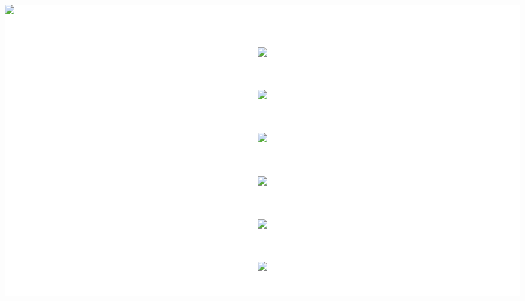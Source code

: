 <img src="{{ site.imgserver4 }}/sunmism/3405/025.jpg"/></span></p><p style="margin-right: 0px; margin-left: 0px; padding-right: 0px; padding-left: 0px; border: 0px; font-stretch: inherit; font-size: 13.6px; line-height: 21.76px; font-family: NanumGothic, 나눔고딕, 'Nanum Gothic', Dotum, 돋음, Arial, serif; vertical-align: baseline; padding-top: 0px !important; padding-bottom: 0px !important; text-align: center; clear: none; float: none;"><br/></p><p style="margin-right: 0px; margin-left: 0px; padding-right: 0px; padding-left: 0px; border: 0px; font-stretch: inherit; font-size: 13.6px; line-height: 21.76px; font-family: NanumGothic, 나눔고딕, 'Nanum Gothic', Dotum, 돋음, Arial, serif; vertical-align: baseline; padding-top: 0px !important; padding-bottom: 0px !important; text-align: center; clear: none; float: none;"><span class="imageblock" style="display:inline-block;width:720px;;height:auto;max-width:100%"><img src="{{ site.imgserver4 }}/sunmism/3405/026.jpg"/></span></p><p style="margin-right: 0px; margin-left: 0px; padding-right: 0px; padding-left: 0px; border: 0px; font-stretch: inherit; font-size: 13.6px; line-height: 21.76px; font-family: NanumGothic, 나눔고딕, 'Nanum Gothic', Dotum, 돋음, Arial, serif; vertical-align: baseline; padding-top: 0px !important; padding-bottom: 0px !important; text-align: center; clear: none; float: none;"><br/></p><p style="margin-right: 0px; margin-left: 0px; padding-right: 0px; padding-left: 0px; border: 0px; font-stretch: inherit; font-size: 13.6px; line-height: 21.76px; font-family: NanumGothic, 나눔고딕, 'Nanum Gothic', Dotum, 돋음, Arial, serif; vertical-align: baseline; padding-top: 0px !important; padding-bottom: 0px !important; text-align: center; clear: none; float: none;"><span class="imageblock" style="display:inline-block;width:720px;;height:auto;max-width:100%"><img src="{{ site.imgserver4 }}/sunmism/3405/027.jpg"/></span></p><p style="margin-right: 0px; margin-left: 0px; padding-right: 0px; padding-left: 0px; border: 0px; font-stretch: inherit; font-size: 13.6px; line-height: 21.76px; font-family: NanumGothic, 나눔고딕, 'Nanum Gothic', Dotum, 돋음, Arial, serif; vertical-align: baseline; padding-top: 0px !important; padding-bottom: 0px !important; text-align: center; clear: none; float: none;"><br/></p><p style="margin-right: 0px; margin-left: 0px; padding-right: 0px; padding-left: 0px; border: 0px; font-stretch: inherit; font-size: 13.6px; line-height: 21.76px; font-family: NanumGothic, 나눔고딕, 'Nanum Gothic', Dotum, 돋음, Arial, serif; vertical-align: baseline; padding-top: 0px !important; padding-bottom: 0px !important; text-align: center; clear: none; float: none;"><span class="imageblock" style="display:inline-block;width:720px;;height:auto;max-width:100%"><img src="{{ site.imgserver4 }}/sunmism/3405/028.jpg"/></span></p><p style="margin-right: 0px; margin-left: 0px; padding-right: 0px; padding-left: 0px; border: 0px; font-stretch: inherit; font-size: 13.6px; line-height: 21.76px; font-family: NanumGothic, 나눔고딕, 'Nanum Gothic', Dotum, 돋음, Arial, serif; vertical-align: baseline; padding-top: 0px !important; padding-bottom: 0px !important; text-align: center; clear: none; float: none;"><br/></p><p style="margin-right: 0px; margin-left: 0px; padding-right: 0px; padding-left: 0px; border: 0px; font-stretch: inherit; font-size: 13.6px; line-height: 21.76px; font-family: NanumGothic, 나눔고딕, 'Nanum Gothic', Dotum, 돋음, Arial, serif; vertical-align: baseline; padding-top: 0px !important; padding-bottom: 0px !important; text-align: center; clear: none; float: none;"><span class="imageblock" style="display:inline-block;width:720px;;height:auto;max-width:100%"><img src="{{ site.imgserver4 }}/sunmism/3405/029.jpg"/></span></p><p style="margin-right: 0px; margin-left: 0px; padding-right: 0px; padding-left: 0px; border: 0px; font-stretch: inherit; font-size: 13.6px; line-height: 21.76px; font-family: NanumGothic, 나눔고딕, 'Nanum Gothic', Dotum, 돋음, Arial, serif; vertical-align: baseline; padding-top: 0px !important; padding-bottom: 0px !important; text-align: center; clear: none; float: none;"><br/></p><p style="margin-right: 0px; margin-left: 0px; padding-right: 0px; padding-left: 0px; border: 0px; font-stretch: inherit; font-size: 13.6px; line-height: 21.76px; font-family: NanumGothic, 나눔고딕, 'Nanum Gothic', Dotum, 돋음, Arial, serif; vertical-align: baseline; padding-top: 0px !important; padding-bottom: 0px !important; text-align: center; clear: none; float: none;"><span class="imageblock" style="display:inline-block;width:720px;;height:auto;max-width:100%"><img src="{{ site.imgserver4 }}/sunmism/3405/030.jpg"/></span></p><p style="margin-right: 0px; margin-left: 0px; padding-right: 0px; padding-left: 0px; border: 0px; font-stretch: inherit; font-size: 13.6px; line-height: 21.76px; font-family: NanumGothic, 나눔고딕, 'Nanum Gothic', Dotum, 돋음, Arial, serif; vertical-align: baseline; padding-top: 0px !important; padding-bottom: 0px !important; text-align: center; clear: none; float: none;"><br/></p><p style="margin-right: 0px; margin-left: 0px; padding-right: 0px; padding-left: 0px; border: 0px; font-stretch: inherit; font-size: 13.6px; line-height: 21.76px; font-family: NanumGothic, 나눔고딕, 'Nanum Gothic', Dotum, 돋음, Arial, serif; vertical-align: baseline; padding-top: 0px !important; padding-bottom: 0px !important; text-align: center; clear: none; float: none;"><span class="imageblock" style="display:inline-block;width:720px;;height:auto;max-width:100%"><img src="{{ site.imgserver4 }}/sunmism/3405/031.jpg"/></span></p><p style="margin-right: 0px; margin-left: 0px; padding-right: 0px; padding-left: 0px; border: 0px; font-stretch: inherit; font-size: 13.6px; line-height: 21.76px; font-family: NanumGothic, 나눔고딕, 'Nanum Gothic', Dotum, 돋음, Arial, serif; vertical-align: baseline; padding-top: 0px !important; padding-bottom: 0px !important; text-align: center; clear: none; float: none;"><br/></p>